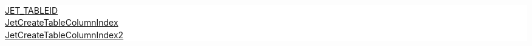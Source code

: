 [JET_TABLEID](./jet-tableid.md)  
[JetCreateTableColumnIndex](./jetcreatetablecolumnindex-function.md)  
[JetCreateTableColumnIndex2](./jetcreatetablecolumnindex2-function.md)
